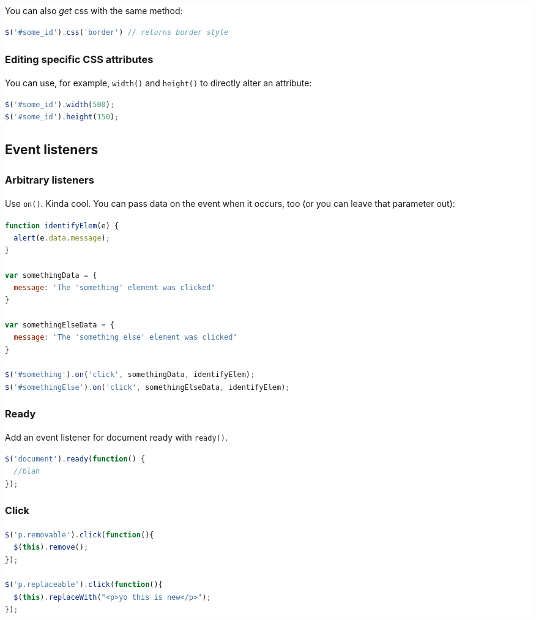 You can also _get_ css with the same method:

```js
$('#some_id').css('border') // returns border style
```

### Editing specific CSS attributes

You can use, for example, `width()` and `height()` to directly alter an attribute:

```js
$('#some_id').width(500);
$('#some_id').height(150);
```

## Event listeners

### Arbitrary listeners

Use `on()`. Kinda cool. You can pass data on the event when it occurs, too (or you can leave that parameter out):

```js
function identifyElem(e) {
  alert(e.data.message);
}

var somethingData = {
  message: "The 'something' element was clicked"
}

var somethingElseData = {
  message: "The 'something else' element was clicked"
}

$('#something').on('click', somethingData, identifyElem);
$('#somethingElse').on('click', somethingElseData, identifyElem);
```

### Ready

Add an event listener for document ready with `ready()`.

```js
$('document').ready(function() {
  //blah
});
```

### Click

```js
$('p.removable').click(function(){
  $(this).remove();
});

$('p.replaceable').click(function(){
  $(this).replaceWith("<p>yo this is new</p>");
});
```
